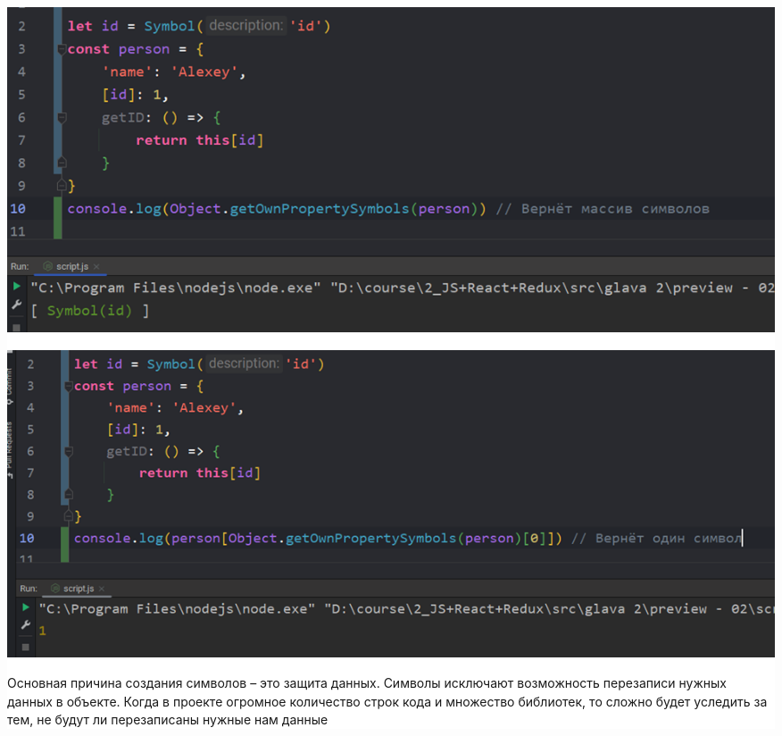 ![](_png/91239001a590d15fb5c7b34c0c2aa664.png)

![](_png/62530548996fd1c3690daea8b04b3c9b.png)

Основная причина создания символов – это защита данных. Символы исключают возможность перезаписи нужных данных в объекте. Когда в проекте огромное количество строк кода и множество библиотек, то сложно будет уследить за тем, не будут ли перезаписаны нужные нам данные
